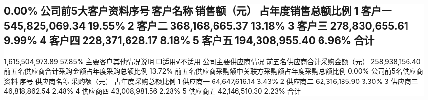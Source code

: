 0.00%
公司前5大客户资料序号
客户名称
销售额（元）
占年度销售总额比例
1
客户一
545,825,069.34
19.55%
2
客户二
368,168,665.37
13.18%
3
客户三
278,830,655.61
9.99%
4
客户四
228,371,628.17
8.18%
5
客户五
194,308,955.40
6.96%
合计
--
1,615,504,973.89
57.85%
主要客户其他情况说明
□适用√不适用
公司主要供应商情况
前五名供应商合计采购金额（元）
258,938,156.40
前五名供应商合计采购金额占年度采购总额比例
13.72%
前五名供应商采购额中关联方采购额占年度采购总额比例
0.00%
公司前5名供应商资料
序号
供应商名称
采购额（元）
占年度采购总额比例
1
供应商一
64,647,616.14
3.43%
2
供应商二
62,316,185.90
3.30%
3
供应商三
46,818,862.54
2.48%
4
供应商四
43,008,981.56
2.28%
5
供应商五
42,146,510.30
2.23%
合计